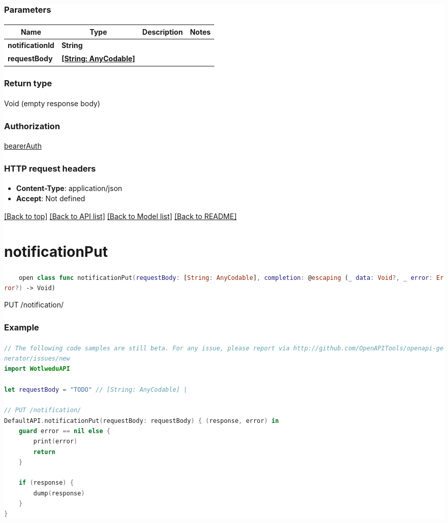 ### Parameters

Name | Type | Description  | Notes
------------- | ------------- | ------------- | -------------
 **notificationId** | **String** |  | 
 **requestBody** | [**[String: AnyCodable]**](AnyCodable.md) |  | 

### Return type

Void (empty response body)

### Authorization

[bearerAuth](../README.md#bearerAuth)

### HTTP request headers

 - **Content-Type**: application/json
 - **Accept**: Not defined

[[Back to top]](#) [[Back to API list]](../README.md#documentation-for-api-endpoints) [[Back to Model list]](../README.md#documentation-for-models) [[Back to README]](../README.md)

# **notificationPut**
```swift
    open class func notificationPut(requestBody: [String: AnyCodable], completion: @escaping (_ data: Void?, _ error: Error?) -> Void)
```

PUT /notification/

### Example
```swift
// The following code samples are still beta. For any issue, please report via http://github.com/OpenAPITools/openapi-generator/issues/new
import WotlweduAPI

let requestBody = "TODO" // [String: AnyCodable] | 

// PUT /notification/
DefaultAPI.notificationPut(requestBody: requestBody) { (response, error) in
    guard error == nil else {
        print(error)
        return
    }

    if (response) {
        dump(response)
    }
}
```
